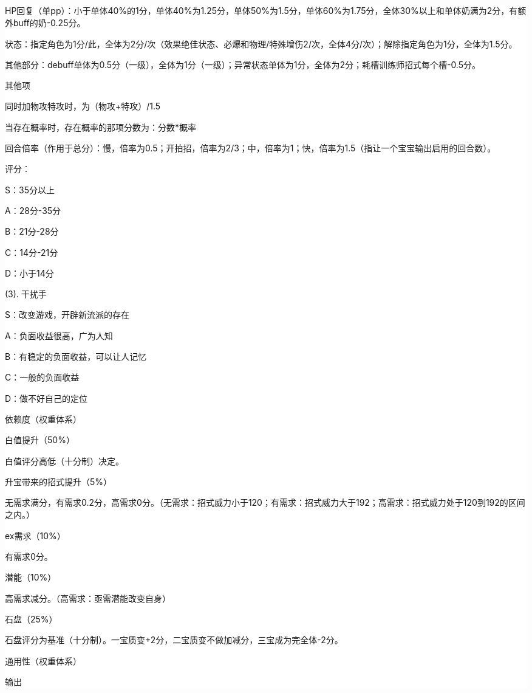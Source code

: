 HP回复（单pp）：小于单体40%的1分，单体40%为1.25分，单体50%为1.5分，单体60%为1.75分，全体30%以上和单体奶满为2分，有额外buff的奶-0.25分。

状态：指定角色为1分/此，全体为2分/次（效果绝佳状态、必爆和物理/特殊增伤2/次，全体4分/次）；解除指定角色为1分，全体为1.5分。

其他部分：debuff单体为0.5分（一级），全体为1分（一级）；异常状态单体为1分，全体为2分；耗槽训练师招式每个槽-0.5分。

其他项

同时加物攻特攻时，为（物攻+特攻）/1.5

当存在概率时，存在概率的那项分数为：分数*概率

回合倍率（作用于总分）：慢，倍率为0.5；开拍招，倍率为2/3；中，倍率为1；快，倍率为1.5（指让一个宝宝输出启用的回合数）。

评分：

S：35分以上

A：28分-35分

B：21分-28分

C：14分-21分

D：小于14分

(3). 干扰手

S：改变游戏，开辟新流派的存在

A：负面收益很高，广为人知

B：有稳定的负面收益，可以让人记忆

C：一般的负面收益

D：做不好自己的定位


依赖度（权重体系）

白值提升（50%）

白值评分高低（十分制）决定。

升宝带来的招式提升（5%）

无需求满分，有需求0.2分，高需求0分。（无需求：招式威力小于120；有需求：招式威力大于192；高需求：招式威力处于120到192的区间之内。）

ex需求（10%）

有需求0分。

潜能（10%）

高需求减分。（高需求：亟需潜能改变自身）

石盘（25%）

石盘评分为基准（十分制）。一宝质变+2分，二宝质变不做加减分，三宝成为完全体-2分。


通用性（权重体系）

输出
